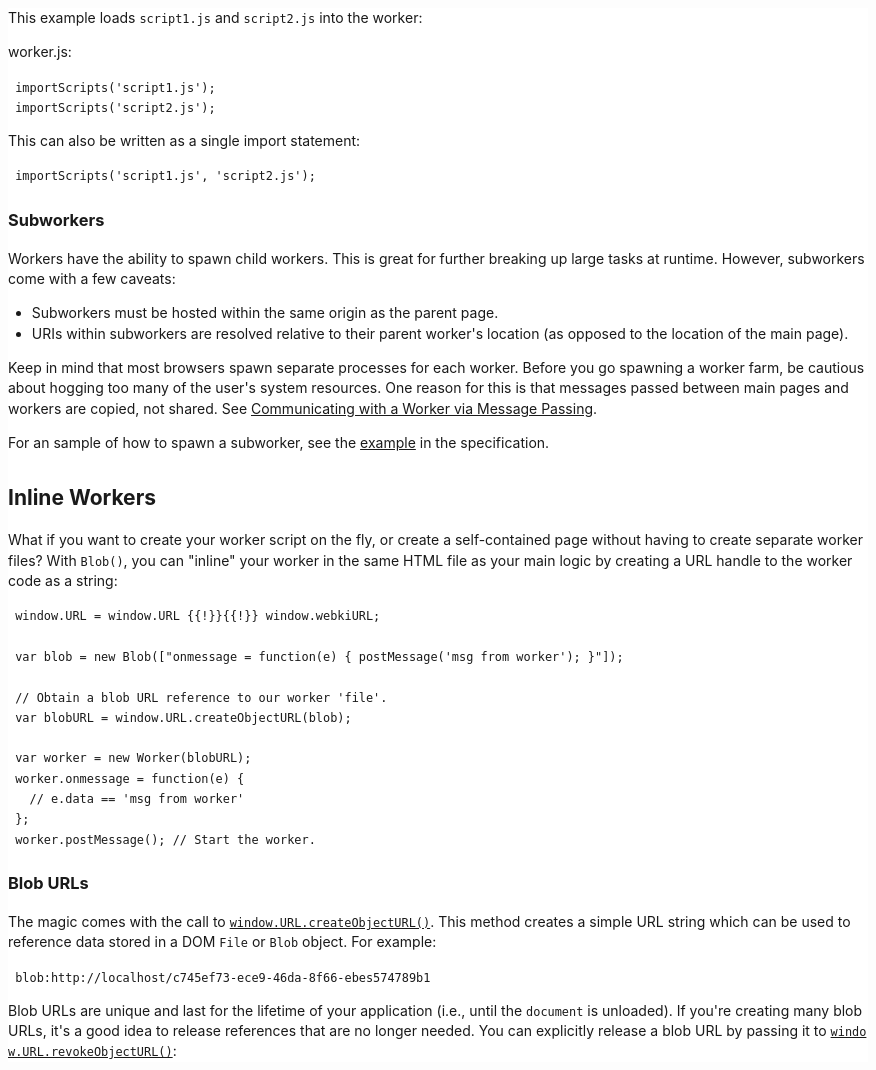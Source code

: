 This example loads `script1.js` and `script2.js` into the worker:

worker.js:

     importScripts('script1.js');
     importScripts('script2.js');

This can also be written as a single import statement:

     importScripts('script1.js', 'script2.js');

### <span>Subworkers</span>

Workers have the ability to spawn child workers. This is great for further breaking up large tasks at runtime. However, subworkers come with a few caveats:

-   Subworkers must be hosted within the same origin as the parent page.
-   URIs within subworkers are resolved relative to their parent worker's location (as opposed to the location of the main page).

Keep in mind that most browsers spawn separate processes for each worker. Before you go spawning a worker farm, be cautious about hogging too many of the user's system resources. One reason for this is that messages passed between main pages and workers are copied, not shared. See [Communicating with a Worker via Message Passing](http://www.html5rocks.com/en/tutorials/workers/basics/#toc-gettingstarted-workercomm).

For an sample of how to spawn a subworker, see the [example](http://www.whatwg.org/specs/web-workers/current-work/#delegation) in the specification.

## <span>Inline Workers</span>

What if you want to create your worker script on the fly, or create a self-contained page without having to create separate worker files? With `Blob()`, you can "inline" your worker in the same HTML file as your main logic by creating a URL handle to the worker code as a string:

     window.URL = window.URL {{!}}{{!}} window.webkiURL;

     var blob = new Blob(["onmessage = function(e) { postMessage('msg from worker'); }"]);

     // Obtain a blob URL reference to our worker 'file'.
     var blobURL = window.URL.createObjectURL(blob);

     var worker = new Worker(blobURL);
     worker.onmessage = function(e) {
       // e.data == 'msg from worker'
     };
     worker.postMessage(); // Start the worker.

### <span>Blob URLs</span>

The magic comes with the call to [`window.URL.createObjectURL()`](http://dev.w3.org/2006/webapi/FileAPI/#dfn-createObjectURL). This method creates a simple URL string which can be used to reference data stored in a DOM `File` or `Blob` object. For example:

     blob:http://localhost/c745ef73-ece9-46da-8f66-ebes574789b1

Blob URLs are unique and last for the lifetime of your application (i.e., until the `document` is unloaded). If you're creating many blob URLs, it's a good idea to release references that are no longer needed. You can explicitly release a blob URL by passing it to [`window.URL.revokeObjectURL()`](http://dev.w3.org/2006/webapi/FileAPI/#dfn-revokeObjectURL):
